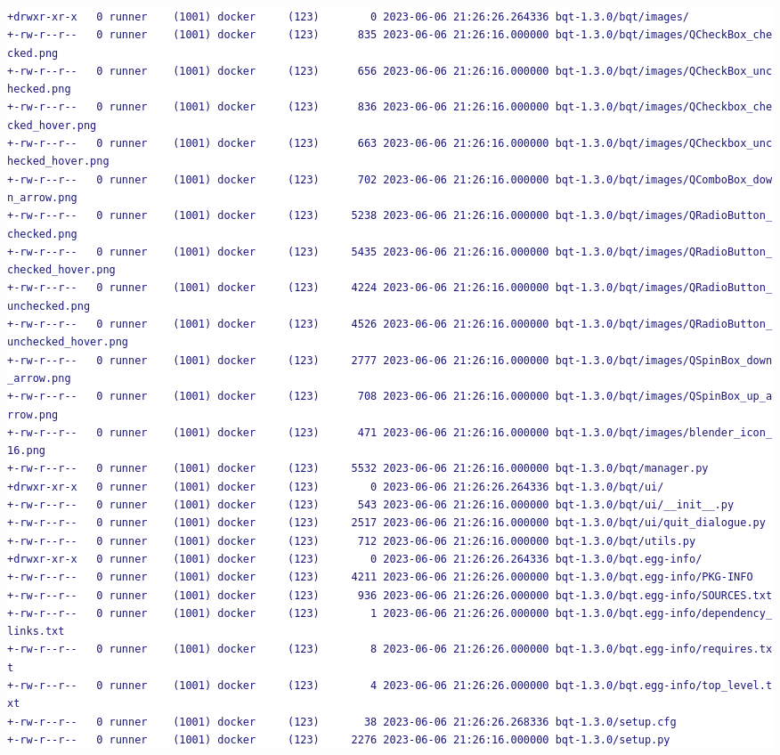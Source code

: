 ```diff
+drwxr-xr-x   0 runner    (1001) docker     (123)        0 2023-06-06 21:26:26.264336 bqt-1.3.0/bqt/images/
+-rw-r--r--   0 runner    (1001) docker     (123)      835 2023-06-06 21:26:16.000000 bqt-1.3.0/bqt/images/QCheckBox_checked.png
+-rw-r--r--   0 runner    (1001) docker     (123)      656 2023-06-06 21:26:16.000000 bqt-1.3.0/bqt/images/QCheckBox_unchecked.png
+-rw-r--r--   0 runner    (1001) docker     (123)      836 2023-06-06 21:26:16.000000 bqt-1.3.0/bqt/images/QCheckbox_checked_hover.png
+-rw-r--r--   0 runner    (1001) docker     (123)      663 2023-06-06 21:26:16.000000 bqt-1.3.0/bqt/images/QCheckbox_unchecked_hover.png
+-rw-r--r--   0 runner    (1001) docker     (123)      702 2023-06-06 21:26:16.000000 bqt-1.3.0/bqt/images/QComboBox_down_arrow.png
+-rw-r--r--   0 runner    (1001) docker     (123)     5238 2023-06-06 21:26:16.000000 bqt-1.3.0/bqt/images/QRadioButton_checked.png
+-rw-r--r--   0 runner    (1001) docker     (123)     5435 2023-06-06 21:26:16.000000 bqt-1.3.0/bqt/images/QRadioButton_checked_hover.png
+-rw-r--r--   0 runner    (1001) docker     (123)     4224 2023-06-06 21:26:16.000000 bqt-1.3.0/bqt/images/QRadioButton_unchecked.png
+-rw-r--r--   0 runner    (1001) docker     (123)     4526 2023-06-06 21:26:16.000000 bqt-1.3.0/bqt/images/QRadioButton_unchecked_hover.png
+-rw-r--r--   0 runner    (1001) docker     (123)     2777 2023-06-06 21:26:16.000000 bqt-1.3.0/bqt/images/QSpinBox_down_arrow.png
+-rw-r--r--   0 runner    (1001) docker     (123)      708 2023-06-06 21:26:16.000000 bqt-1.3.0/bqt/images/QSpinBox_up_arrow.png
+-rw-r--r--   0 runner    (1001) docker     (123)      471 2023-06-06 21:26:16.000000 bqt-1.3.0/bqt/images/blender_icon_16.png
+-rw-r--r--   0 runner    (1001) docker     (123)     5532 2023-06-06 21:26:16.000000 bqt-1.3.0/bqt/manager.py
+drwxr-xr-x   0 runner    (1001) docker     (123)        0 2023-06-06 21:26:26.264336 bqt-1.3.0/bqt/ui/
+-rw-r--r--   0 runner    (1001) docker     (123)      543 2023-06-06 21:26:16.000000 bqt-1.3.0/bqt/ui/__init__.py
+-rw-r--r--   0 runner    (1001) docker     (123)     2517 2023-06-06 21:26:16.000000 bqt-1.3.0/bqt/ui/quit_dialogue.py
+-rw-r--r--   0 runner    (1001) docker     (123)      712 2023-06-06 21:26:16.000000 bqt-1.3.0/bqt/utils.py
+drwxr-xr-x   0 runner    (1001) docker     (123)        0 2023-06-06 21:26:26.264336 bqt-1.3.0/bqt.egg-info/
+-rw-r--r--   0 runner    (1001) docker     (123)     4211 2023-06-06 21:26:26.000000 bqt-1.3.0/bqt.egg-info/PKG-INFO
+-rw-r--r--   0 runner    (1001) docker     (123)      936 2023-06-06 21:26:26.000000 bqt-1.3.0/bqt.egg-info/SOURCES.txt
+-rw-r--r--   0 runner    (1001) docker     (123)        1 2023-06-06 21:26:26.000000 bqt-1.3.0/bqt.egg-info/dependency_links.txt
+-rw-r--r--   0 runner    (1001) docker     (123)        8 2023-06-06 21:26:26.000000 bqt-1.3.0/bqt.egg-info/requires.txt
+-rw-r--r--   0 runner    (1001) docker     (123)        4 2023-06-06 21:26:26.000000 bqt-1.3.0/bqt.egg-info/top_level.txt
+-rw-r--r--   0 runner    (1001) docker     (123)       38 2023-06-06 21:26:26.268336 bqt-1.3.0/setup.cfg
+-rw-r--r--   0 runner    (1001) docker     (123)     2276 2023-06-06 21:26:16.000000 bqt-1.3.0/setup.py
```
